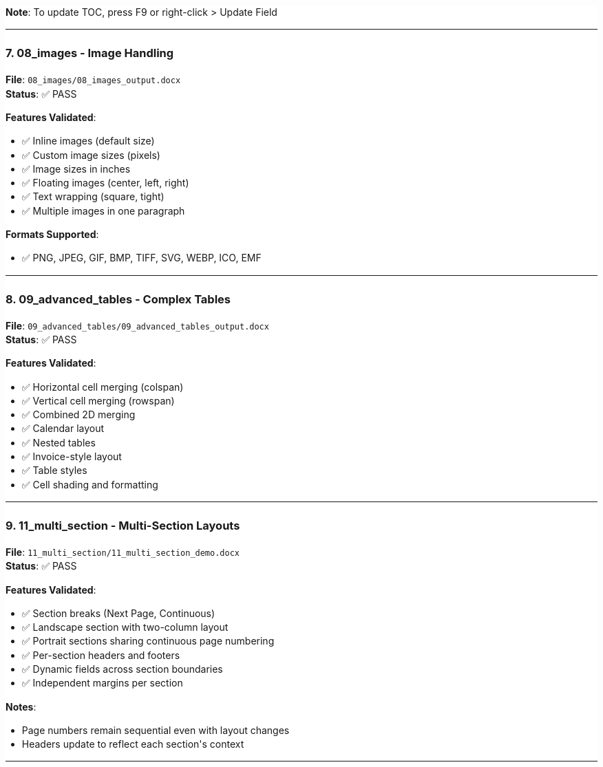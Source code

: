 **Note**: To update TOC, press F9 or right-click > Update Field

---

### 7. 08_images - Image Handling
**File**: `08_images/08_images_output.docx`  
**Status**: ✅ PASS

**Features Validated**:
- ✅ Inline images (default size)
- ✅ Custom image sizes (pixels)
- ✅ Image sizes in inches
- ✅ Floating images (center, left, right)
- ✅ Text wrapping (square, tight)
- ✅ Multiple images in one paragraph

**Formats Supported**:
- ✅ PNG, JPEG, GIF, BMP, TIFF, SVG, WEBP, ICO, EMF

---

### 8. 09_advanced_tables - Complex Tables
**File**: `09_advanced_tables/09_advanced_tables_output.docx`  
**Status**: ✅ PASS

**Features Validated**:
- ✅ Horizontal cell merging (colspan)
- ✅ Vertical cell merging (rowspan)
- ✅ Combined 2D merging
- ✅ Calendar layout
- ✅ Nested tables
- ✅ Invoice-style layout
- ✅ Table styles
- ✅ Cell shading and formatting

---

### 9. 11_multi_section - Multi-Section Layouts
**File**: `11_multi_section/11_multi_section_demo.docx`  
**Status**: ✅ PASS

**Features Validated**:
- ✅ Section breaks (Next Page, Continuous)
- ✅ Landscape section with two-column layout
- ✅ Portrait sections sharing continuous page numbering
- ✅ Per-section headers and footers
- ✅ Dynamic fields across section boundaries
- ✅ Independent margins per section

**Notes**:
- Page numbers remain sequential even with layout changes
- Headers update to reflect each section's context

---
